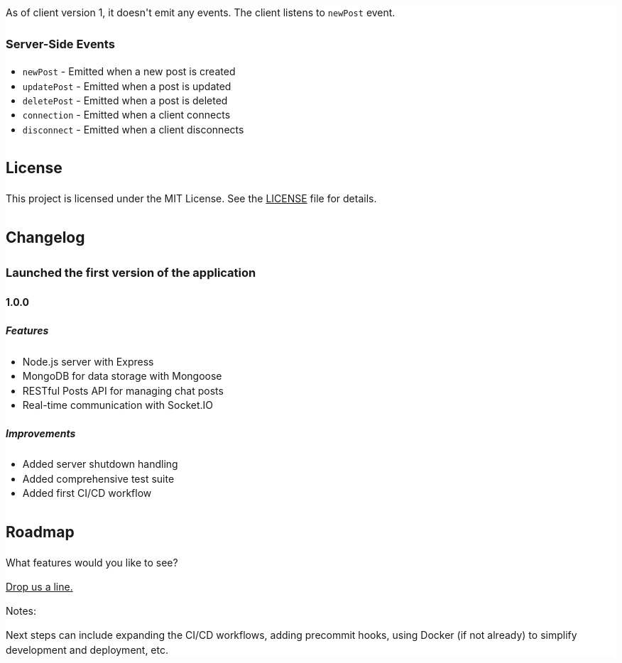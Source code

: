 As of client version 1, it doesn't emit any events. The client listens to `newPost` event.

### Server-Side Events

- `newPost` - Emitted when a new post is created
- `updatePost` - Emitted when a post is updated
- `deletePost` - Emitted when a post is deleted
- `connection` - Emitted when a client connects
- `disconnect` - Emitted when a client disconnects

## License

This project is licensed under the MIT License. See the [LICENSE](/LICENSE) file for details.

## Changelog

### Launched the first version of the application

#### 1.0.0

##### Features

- Node.js server with Express
- MongoDB for data storage with Mongoose
- RESTful Posts API for managing chat posts
- Real-time communication with Socket.IO

##### Improvements
- Added server shutdown handling
- Added comprehensive test suite
- Added first CI/CD workflow

## Roadmap

What features would you like to see?

[Drop us a line.](mailto:jonathan.n.herman@gmail.com)

Notes:

Next steps can include expanding the CI/CD workflows, adding precommit hooks, using Docker (if not already) to simplify development and deployment, etc.
